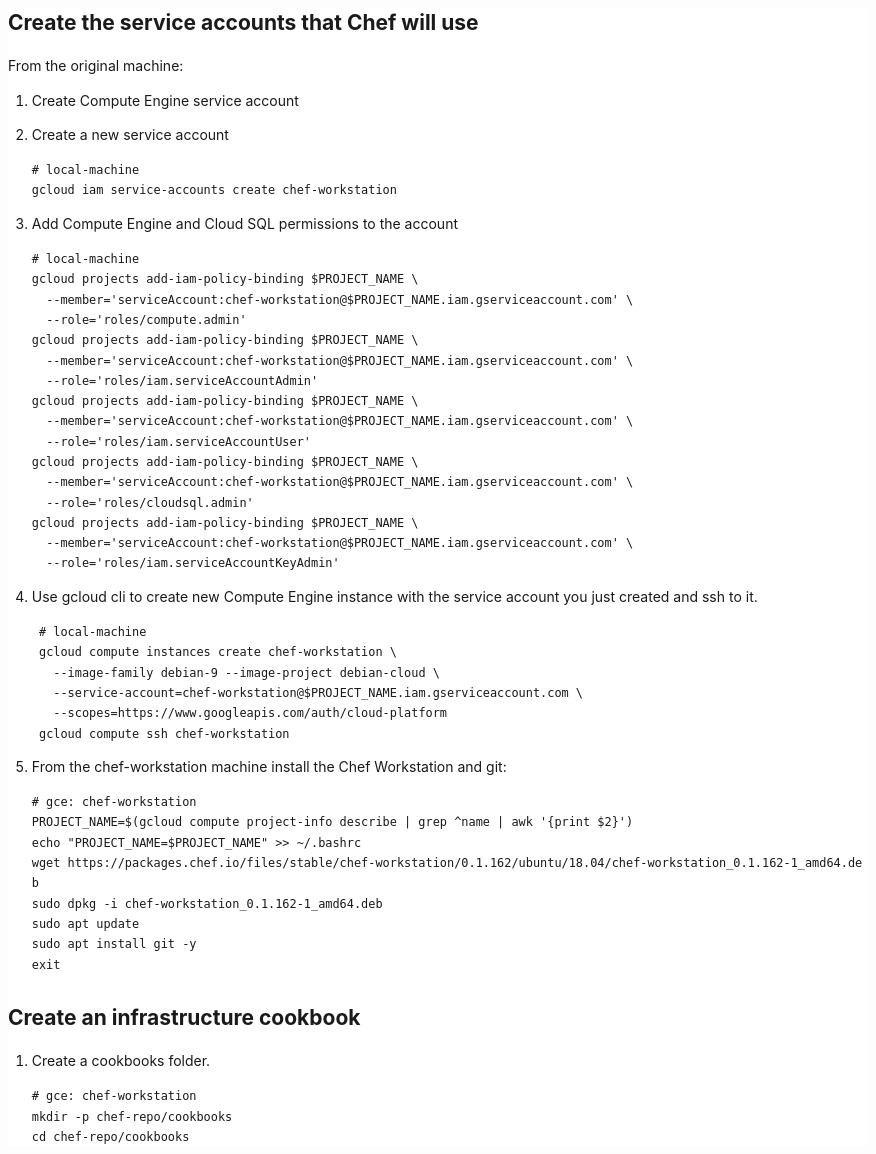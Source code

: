 ## Create the service accounts that Chef will use
From the original machine:
1. Create Compute Engine service account
  1. Create a new service account
      ```
      # local-machine
      gcloud iam service-accounts create chef-workstation
      ```
  1. Add Compute Engine and Cloud SQL permissions to the account
      ```
      # local-machine
      gcloud projects add-iam-policy-binding $PROJECT_NAME \
        --member='serviceAccount:chef-workstation@$PROJECT_NAME.iam.gserviceaccount.com' \
        --role='roles/compute.admin'
      gcloud projects add-iam-policy-binding $PROJECT_NAME \
        --member='serviceAccount:chef-workstation@$PROJECT_NAME.iam.gserviceaccount.com' \
        --role='roles/iam.serviceAccountAdmin'
      gcloud projects add-iam-policy-binding $PROJECT_NAME \
        --member='serviceAccount:chef-workstation@$PROJECT_NAME.iam.gserviceaccount.com' \
        --role='roles/iam.serviceAccountUser'
      gcloud projects add-iam-policy-binding $PROJECT_NAME \
        --member='serviceAccount:chef-workstation@$PROJECT_NAME.iam.gserviceaccount.com' \
        --role='roles/cloudsql.admin'
      gcloud projects add-iam-policy-binding $PROJECT_NAME \
        --member='serviceAccount:chef-workstation@$PROJECT_NAME.iam.gserviceaccount.com' \
        --role='roles/iam.serviceAccountKeyAdmin'
      ```

1. Use gcloud cli to create new Compute Engine instance with the service account you just created and ssh to it.
   ```
    # local-machine
    gcloud compute instances create chef-workstation \
      --image-family debian-9 --image-project debian-cloud \
      --service-account=chef-workstation@$PROJECT_NAME.iam.gserviceaccount.com \
      --scopes=https://www.googleapis.com/auth/cloud-platform
    gcloud compute ssh chef-workstation
    ```

1. From the chef-workstation machine install the Chef Workstation and git:

    ```
    # gce: chef-workstation
    PROJECT_NAME=$(gcloud compute project-info describe | grep ^name | awk '{print $2}')
    echo "PROJECT_NAME=$PROJECT_NAME" >> ~/.bashrc
    wget https://packages.chef.io/files/stable/chef-workstation/0.1.162/ubuntu/18.04/chef-workstation_0.1.162-1_amd64.deb
    sudo dpkg -i chef-workstation_0.1.162-1_amd64.deb
    sudo apt update
    sudo apt install git -y
    exit
    ```

## Create an infrastructure cookbook
1. Create a cookbooks folder.
    ```
    # gce: chef-workstation
    mkdir -p chef-repo/cookbooks
    cd chef-repo/cookbooks
    ```
   ```